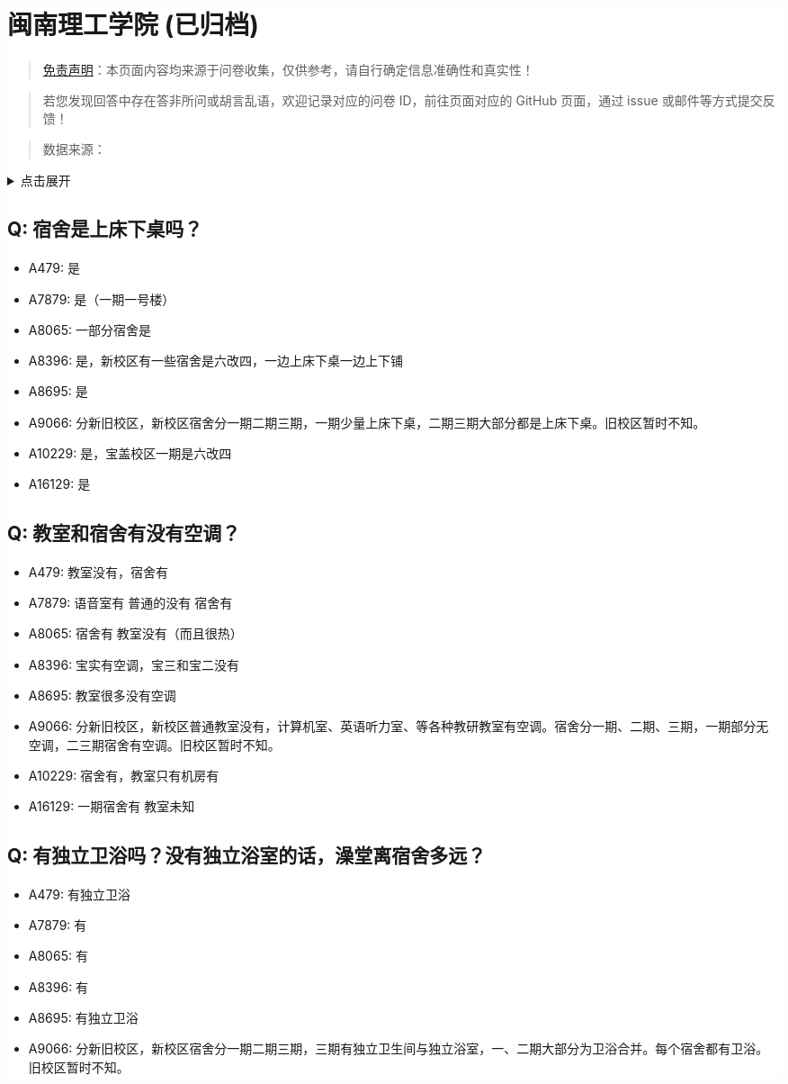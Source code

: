 # 闽南理工学院 (已归档)

> [免责声明](https://colleges.chat/#_3)：本页面内容均来源于问卷收集，仅供参考，请自行确定信息准确性和真实性！

> 若您发现回答中存在答非所问或胡言乱语，欢迎记录对应的问卷 ID，前往页面对应的 GitHub 页面，通过 issue 或邮件等方式提交反馈！

> 数据来源：

<details><summary>点击展开</summary></details>

## Q: 宿舍是上床下桌吗？

- A479: 是

- A7879: 是（一期一号楼）

- A8065: 一部分宿舍是

- A8396: 是，新校区有一些宿舍是六改四，一边上床下桌一边上下铺

- A8695: 是

- A9066: 分新旧校区，新校区宿舍分一期二期三期，一期少量上床下桌，二期三期大部分都是上床下桌。旧校区暂时不知。

- A10229: 是，宝盖校区一期是六改四

- A16129: 是

## Q: 教室和宿舍有没有空调？

- A479: 教室没有，宿舍有

- A7879: 语音室有 普通的没有 宿舍有

- A8065: 宿舍有 教室没有（而且很热）

- A8396: 宝实有空调，宝三和宝二没有

- A8695: 教室很多没有空调

- A9066: 分新旧校区，新校区普通教室没有，计算机室、英语听力室、等各种教研教室有空调。宿舍分一期、二期、三期，一期部分无空调，二三期宿舍有空调。旧校区暂时不知。

- A10229: 宿舍有，教室只有机房有

- A16129: 一期宿舍有 教室未知

## Q: 有独立卫浴吗？没有独立浴室的话，澡堂离宿舍多远？

- A479: 有独立卫浴

- A7879: 有

- A8065: 有

- A8396: 有

- A8695: 有独立卫浴

- A9066: 分新旧校区，新校区宿舍分一期二期三期，三期有独立卫生间与独立浴室，一、二期大部分为卫浴合并。每个宿舍都有卫浴。旧校区暂时不知。
